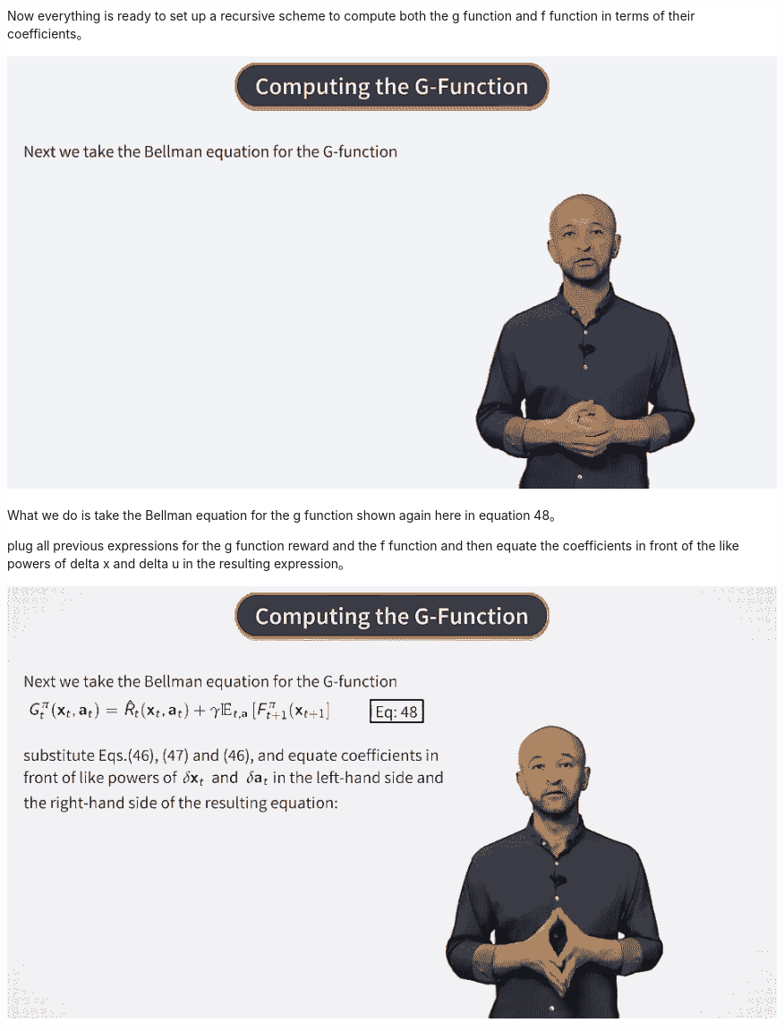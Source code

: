  Now everything is ready to set up a recursive scheme to compute both the g function and f function in terms of their coefficients。



![](img/3f3f30b689cc39b29f242a484144d590_56.png)

 What we do is take the Bellman equation for the g function shown again here in equation 48。

 plug all previous expressions for the g function reward and the f function and then equate the coefficients in front of the like powers of delta x and delta u in the resulting expression。



![](img/3f3f30b689cc39b29f242a484144d590_58.png)
